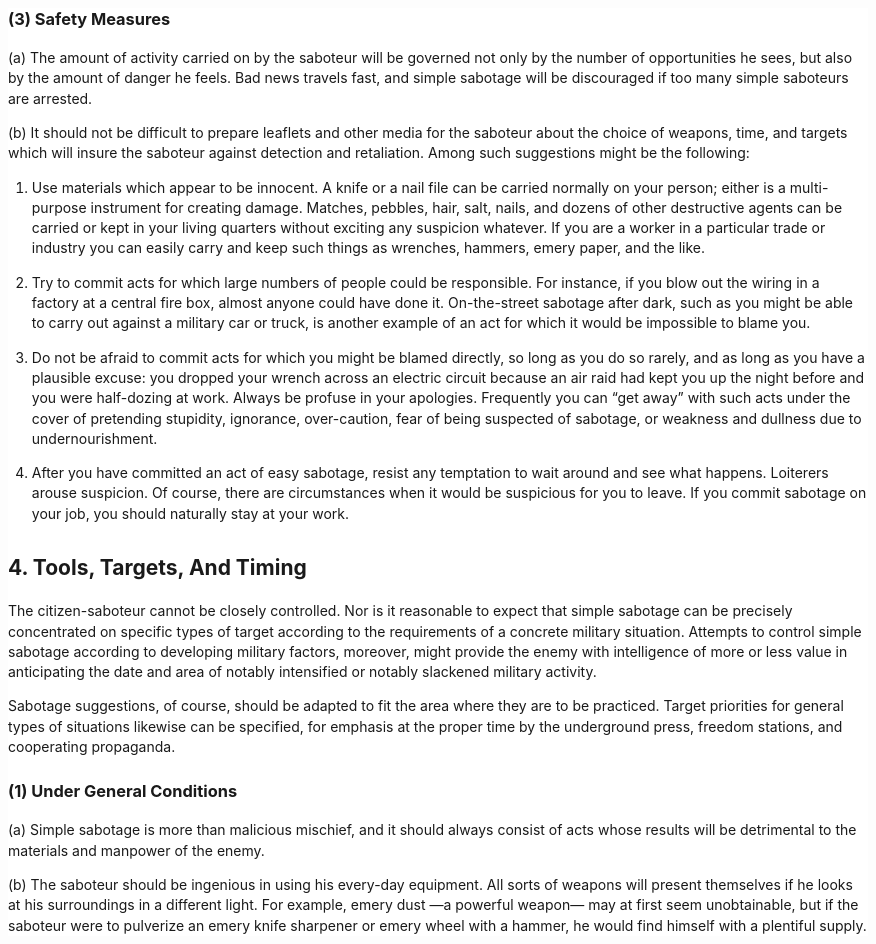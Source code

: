 ### (3) Safety Measures

(a) The amount of activity carried on by the saboteur will be governed not only by the number of opportunities he sees, but also by the amount of danger he feels. Bad news travels fast, and simple sabotage will be discouraged if too many simple saboteurs are arrested.

(b) It should not be difficult to prepare leaflets and other media for the saboteur about the choice of weapons, time, and targets which will insure the saboteur against detection and retaliation. Among such suggestions might be the following:

1. Use materials which appear to be innocent. A knife or a nail file can be carried normally on your person; either is a multi-purpose instrument for creating damage. Matches, pebbles, hair, salt, nails, and dozens of other destructive agents can be carried or kept in your living quarters without exciting any suspicion whatever. If you are a worker in a particular trade or industry you can easily carry and keep such things as wrenches, hammers, emery paper, and the like.

2. Try to commit acts for which large numbers of people could be responsible. For instance, if you blow out the wiring in a factory at a central fire box, almost anyone could have done it. On-the-street sabotage after dark, such as you might be able to carry out against a military car or truck, is another example of an act for which it would be impossible to blame you.

3. Do not be afraid to commit acts for which you might be blamed directly, so long as you do so rarely, and as long as you have a plausible excuse: you dropped your wrench across an electric circuit because an air raid had kept you up the night before and you were half-dozing at work. Always be profuse in your apologies. Frequently you can “get away” with such acts under the cover of pretending stupidity, ignorance, over-caution, fear of being suspected of sabotage, or weakness and dullness due to undernourishment.

4. After you have committed an act of easy sabotage, resist any temptation to wait around and see what happens. Loiterers arouse suspicion. Of course, there are circumstances when it would be suspicious for you to leave. If you commit sabotage on your job, you should naturally stay at your work.

## 4. Tools, Targets, And Timing

The citizen-saboteur cannot be closely controlled. Nor is it reasonable to expect that simple sabotage can be precisely concentrated on specific types of target according to the requirements of a concrete military situation. Attempts to control simple sabotage according to developing military factors, moreover, might provide the enemy with intelligence of more or less value in anticipating the date and area of notably intensified or notably slackened military activity.

Sabotage suggestions, of course, should be adapted to fit the area where they are to be practiced. Target priorities for general types of situations likewise can be specified, for emphasis at the proper time by the underground press, freedom stations, and cooperating propaganda.

### (1) Under General Conditions

(a) Simple sabotage is more than malicious mischief, and it should always consist of acts whose results will be detrimental to the materials and manpower of the enemy.

(b) The saboteur should be ingenious in using his every-day equipment. All sorts of weapons will present themselves if he looks at his surroundings in a different light. For example, emery dust —a powerful weapon— may at first seem unobtainable, but if the saboteur were to pulverize an emery knife sharpener or emery wheel with a hammer, he would find himself with a plentiful supply.
